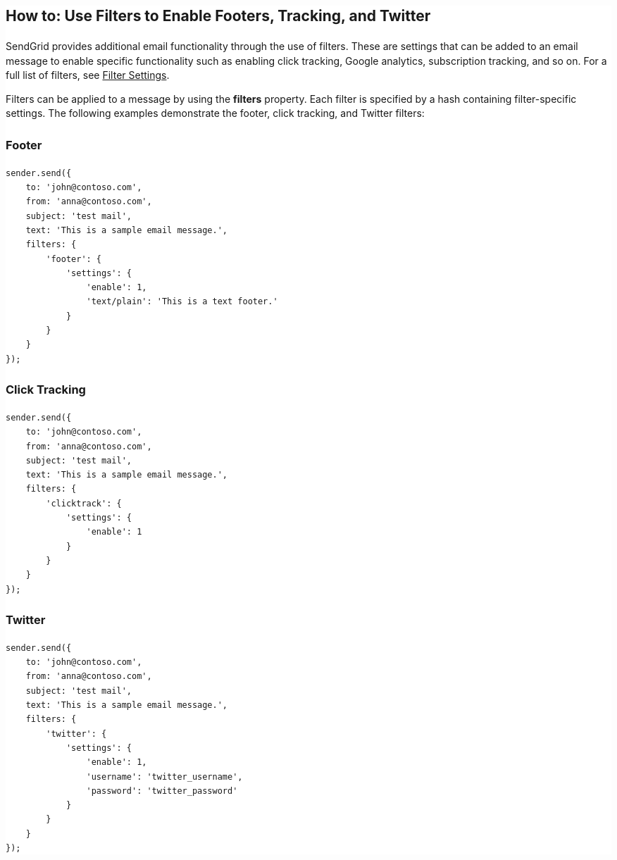 ## <a name="usefilters"> </a>How to: Use Filters to Enable Footers, Tracking, and Twitter

SendGrid provides additional email functionality through the use of
filters. These are settings that can be added to an email message to
enable specific functionality such as enabling click tracking, Google
analytics, subscription tracking, and so on. For a full list of filters,
see [Filter Settings][].

Filters can be applied to a message by using the **filters** property.
Each filter is specified by a hash containing filter-specific settings.
The following examples demonstrate the footer, click tracking, and
Twitter filters:

### Footer

    sender.send({
        to: 'john@contoso.com',
        from: 'anna@contoso.com',
        subject: 'test mail',
        text: 'This is a sample email message.',
        filters: {
            'footer': {
                'settings': {
                    'enable': 1,
                    'text/plain': 'This is a text footer.'
                }
            }
        }
    });

### Click Tracking

    sender.send({
        to: 'john@contoso.com',
        from: 'anna@contoso.com',
        subject: 'test mail',
        text: 'This is a sample email message.',
        filters: {
            'clicktrack': {
                'settings': {
                    'enable': 1
                }
            }
        }
    });

### Twitter

    sender.send({
        to: 'john@contoso.com',
        from: 'anna@contoso.com',
        subject: 'test mail',
        text: 'This is a sample email message.',
        filters: {
            'twitter': {
                'settings': {
                    'enable': 1,
                    'username': 'twitter_username',
                    'password': 'twitter_password'
                }
            }
        }
    });

  [Next Steps]: http://www.windowsazure.com/en-us/develop/nodejs/how-to-guides/blob-storage/#next-steps
  [What is the SendGrid Email Service?]: #whatis
  [Create a SendGrid Account]: #createaccount
  [Reference the SendGrid Node.js Module]: #reference
  [How to: Create an Email]: #createemail
  [How to: Send an Email]: #sendemail
  [How to: Add an Attachment]: #addattachment
  [How to: Use Filters to Enable Footers, Tracking, and Analytics]: #usefilters
  [How to: Update Email Properties]: #updateproperties
  [How to: Use Additional SendGrid Services]: #useservices
  [1]: #nextsteps
  [http://sendgrid.com]: http://sendgrid.com/
  [http://sendgrid.com/azure.html]: http://sendgrid.com/azure.html
  [special offer]: http://www.sendgrid.com/azure.html
  [http://docs.sendgrid.com/documentation/get-started/]: http://docs.sendgrid.com/documentation/get-started/
  [http://sendgrid.com/features]: http://sendgrid.com/features
  [sendgrid-nodejs]: https://github.com/sendgrid/sendgrid-nodejs
  [SMTP vs. Web API]: http://docs.sendgrid.com/documentation/get-started/integrate/examples/smtp-vs-rest/
  [fs.readFile]: http://nodejs.org/docs/v0.6.7/api/fs.html#fs.readFile
  [Filter Settings]: http://docs.sendgrid.com/documentation/api/smtp-api/filter-settings/
  [SendGrid API documentation]: http://docs.sendgrid.com/documentation/api/